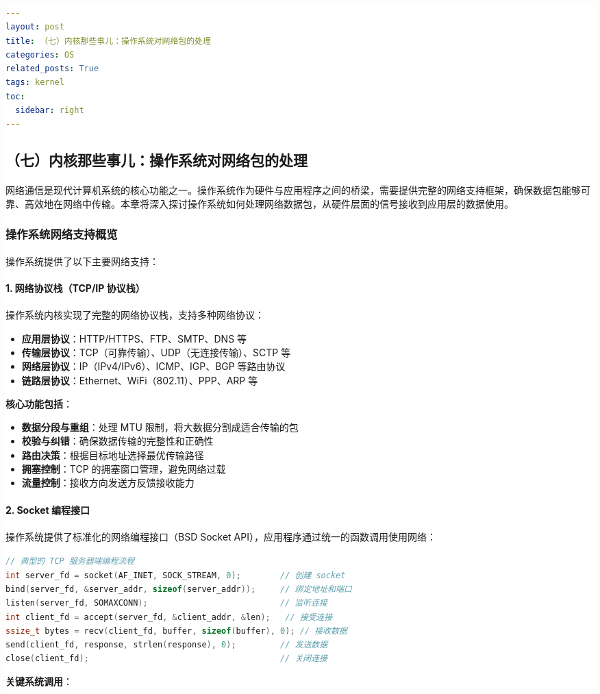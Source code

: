 ```yaml
---
layout: post
title: （七）内核那些事儿：操作系统对网络包的处理
categories: OS
related_posts: True
tags: kernel
toc:
  sidebar: right
---
```


## （七）内核那些事儿：操作系统对网络包的处理

网络通信是现代计算机系统的核心功能之一。操作系统作为硬件与应用程序之间的桥梁，需要提供完整的网络支持框架，确保数据包能够可靠、高效地在网络中传输。本章将深入探讨操作系统如何处理网络数据包，从硬件层面的信号接收到应用层的数据使用。

### 操作系统网络支持概览

操作系统提供了以下主要网络支持：

#### **1. 网络协议栈（TCP/IP 协议栈）**

操作系统内核实现了完整的网络协议栈，支持多种网络协议：

- **应用层协议**：HTTP/HTTPS、FTP、SMTP、DNS 等
- **传输层协议**：TCP（可靠传输）、UDP（无连接传输）、SCTP 等
- **网络层协议**：IP（IPv4/IPv6）、ICMP、IGP、BGP 等路由协议
- **链路层协议**：Ethernet、WiFi（802.11）、PPP、ARP 等

**核心功能包括**：

- **数据分段与重组**：处理 MTU 限制，将大数据分割成适合传输的包
- **校验与纠错**：确保数据传输的完整性和正确性
- **路由决策**：根据目标地址选择最优传输路径
- **拥塞控制**：TCP 的拥塞窗口管理，避免网络过载
- **流量控制**：接收方向发送方反馈接收能力

#### **2. Socket 编程接口**

操作系统提供了标准化的网络编程接口（BSD Socket API），应用程序通过统一的函数调用使用网络：

```c
// 典型的 TCP 服务器端编程流程
int server_fd = socket(AF_INET, SOCK_STREAM, 0);        // 创建 socket
bind(server_fd, &server_addr, sizeof(server_addr));     // 绑定地址和端口
listen(server_fd, SOMAXCONN);                           // 监听连接
int client_fd = accept(server_fd, &client_addr, &len);   // 接受连接
ssize_t bytes = recv(client_fd, buffer, sizeof(buffer), 0); // 接收数据
send(client_fd, response, strlen(response), 0);         // 发送数据
close(client_fd);                                       // 关闭连接
```

**关键系统调用**：
